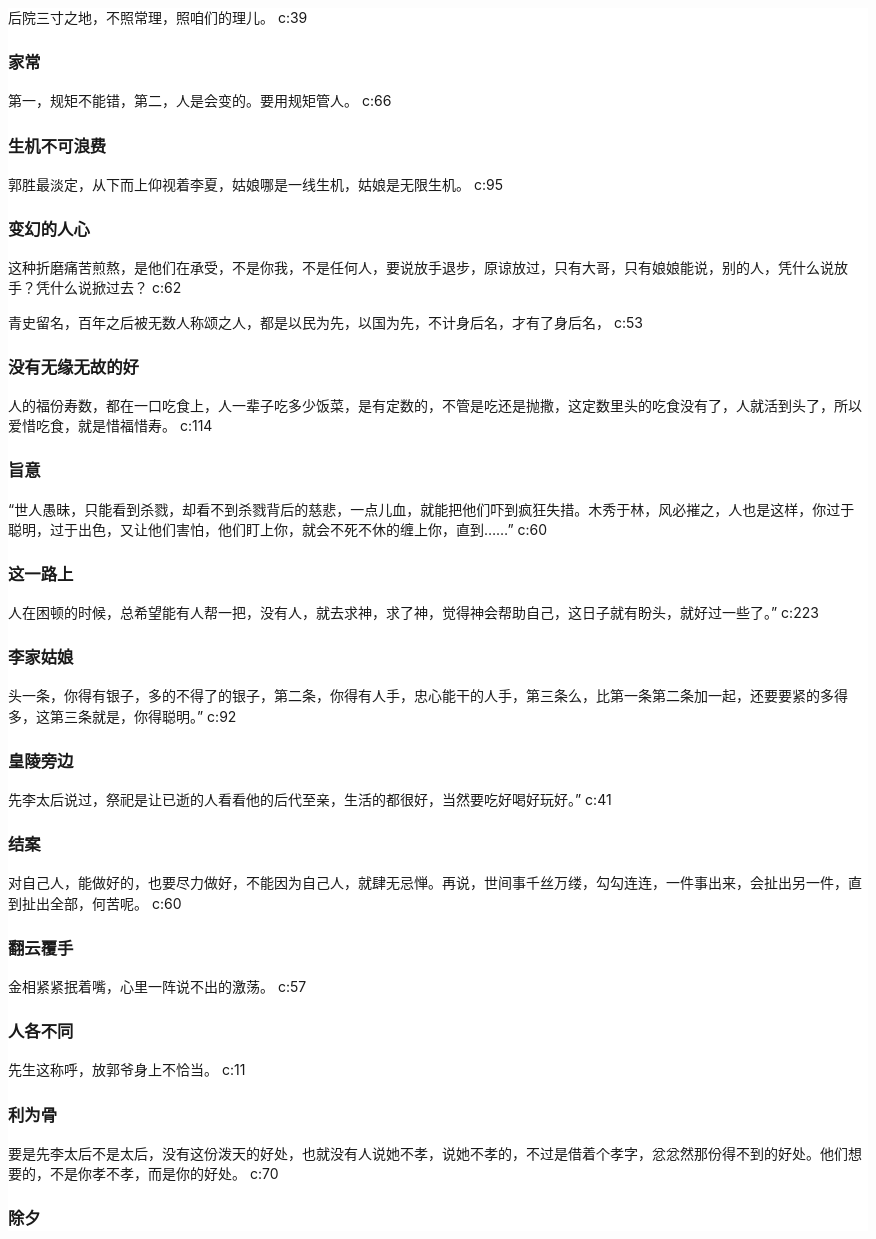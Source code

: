 后院三寸之地，不照常理，照咱们的理儿。 c:39

### 家常

第一，规矩不能错，第二，人是会变的。要用规矩管人。 c:66

### 生机不可浪费

郭胜最淡定，从下而上仰视着李夏，姑娘哪是一线生机，姑娘是无限生机。 c:95

### 变幻的人心

这种折磨痛苦煎熬，是他们在承受，不是你我，不是任何人，要说放手退步，原谅放过，只有大哥，只有娘娘能说，别的人，凭什么说放手？凭什么说掀过去？ c:62

青史留名，百年之后被无数人称颂之人，都是以民为先，以国为先，不计身后名，才有了身后名， c:53

### 没有无缘无故的好

人的福份寿数，都在一口吃食上，人一辈子吃多少饭菜，是有定数的，不管是吃还是抛撒，这定数里头的吃食没有了，人就活到头了，所以爱惜吃食，就是惜福惜寿。 c:114

### 旨意

“世人愚昧，只能看到杀戮，却看不到杀戮背后的慈悲，一点儿血，就能把他们吓到疯狂失措。木秀于林，风必摧之，人也是这样，你过于聪明，过于出色，又让他们害怕，他们盯上你，就会不死不休的缠上你，直到……” c:60

### 这一路上

人在困顿的时候，总希望能有人帮一把，没有人，就去求神，求了神，觉得神会帮助自己，这日子就有盼头，就好过一些了。” c:223

### 李家姑娘

头一条，你得有银子，多的不得了的银子，第二条，你得有人手，忠心能干的人手，第三条么，比第一条第二条加一起，还要要紧的多得多，这第三条就是，你得聪明。” c:92

### 皇陵旁边

先李太后说过，祭祀是让已逝的人看看他的后代至亲，生活的都很好，当然要吃好喝好玩好。” c:41

### 结案

对自己人，能做好的，也要尽力做好，不能因为自己人，就肆无忌惮。再说，世间事千丝万缕，勾勾连连，一件事出来，会扯出另一件，直到扯出全部，何苦呢。 c:60

### 翻云覆手

金相紧紧抿着嘴，心里一阵说不出的激荡。 c:57

### 人各不同

先生这称呼，放郭爷身上不恰当。 c:11

### 利为骨

要是先李太后不是太后，没有这份泼天的好处，也就没有人说她不孝，说她不孝的，不过是借着个孝字，忿忿然那份得不到的好处。他们想要的，不是你孝不孝，而是你的好处。 c:70

### 除夕
